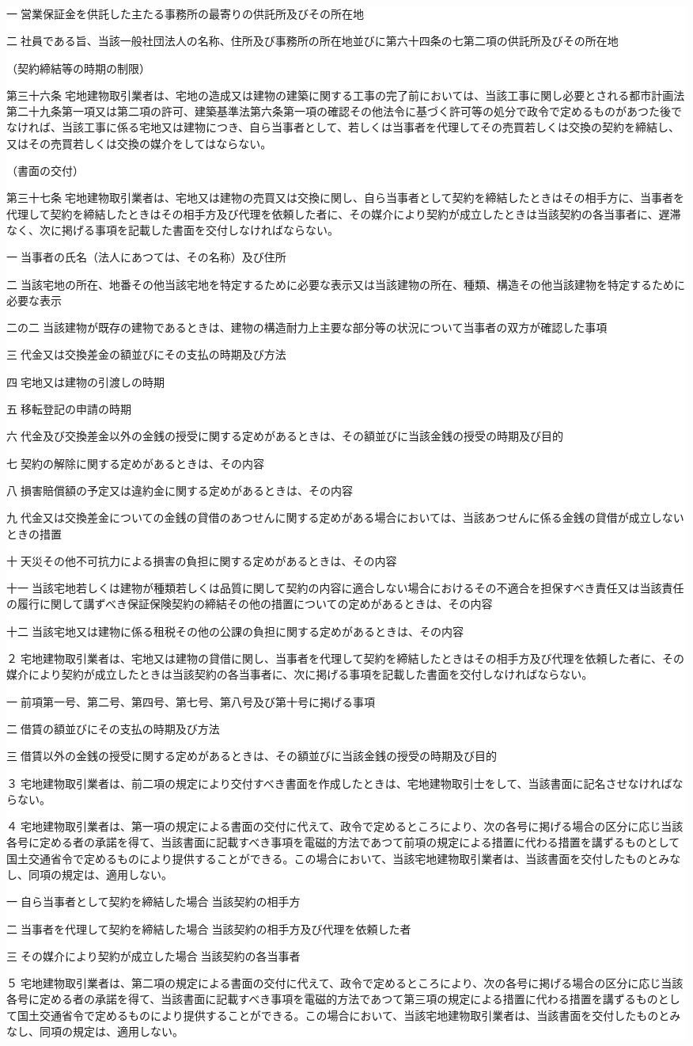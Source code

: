 一 営業保証金を供託した主たる事務所の最寄りの供託所及びその所在地

二 社員である旨、当該一般社団法人の名称、住所及び事務所の所在地並びに第六十四条の七第二項の供託所及びその所在地

（契約締結等の時期の制限）

第三十六条 宅地建物取引業者は、宅地の造成又は建物の建築に関する工事の完了前においては、当該工事に関し必要とされる都市計画法第二十九条第一項又は第二項の許可、建築基準法第六条第一項の確認その他法令に基づく許可等の処分で政令で定めるものがあつた後でなければ、当該工事に係る宅地又は建物につき、自ら当事者として、若しくは当事者を代理してその売買若しくは交換の契約を締結し、又はその売買若しくは交換の媒介をしてはならない。

（書面の交付）

第三十七条 宅地建物取引業者は、宅地又は建物の売買又は交換に関し、自ら当事者として契約を締結したときはその相手方に、当事者を代理して契約を締結したときはその相手方及び代理を依頼した者に、その媒介により契約が成立したときは当該契約の各当事者に、遅滞なく、次に掲げる事項を記載した書面を交付しなければならない。

一 当事者の氏名（法人にあつては、その名称）及び住所

二 当該宅地の所在、地番その他当該宅地を特定するために必要な表示又は当該建物の所在、種類、構造その他当該建物を特定するために必要な表示

二の二 当該建物が既存の建物であるときは、建物の構造耐力上主要な部分等の状況について当事者の双方が確認した事項

三 代金又は交換差金の額並びにその支払の時期及び方法

四 宅地又は建物の引渡しの時期

五 移転登記の申請の時期

六 代金及び交換差金以外の金銭の授受に関する定めがあるときは、その額並びに当該金銭の授受の時期及び目的

七 契約の解除に関する定めがあるときは、その内容

八 損害賠償額の予定又は違約金に関する定めがあるときは、その内容

九 代金又は交換差金についての金銭の貸借のあつせんに関する定めがある場合においては、当該あつせんに係る金銭の貸借が成立しないときの措置

十 天災その他不可抗力による損害の負担に関する定めがあるときは、その内容

十一 当該宅地若しくは建物が種類若しくは品質に関して契約の内容に適合しない場合におけるその不適合を担保すべき責任又は当該責任の履行に関して講ずべき保証保険契約の締結その他の措置についての定めがあるときは、その内容

十二 当該宅地又は建物に係る租税その他の公課の負担に関する定めがあるときは、その内容

２ 宅地建物取引業者は、宅地又は建物の貸借に関し、当事者を代理して契約を締結したときはその相手方及び代理を依頼した者に、その媒介により契約が成立したときは当該契約の各当事者に、次に掲げる事項を記載した書面を交付しなければならない。

一 前項第一号、第二号、第四号、第七号、第八号及び第十号に掲げる事項

二 借賃の額並びにその支払の時期及び方法

三 借賃以外の金銭の授受に関する定めがあるときは、その額並びに当該金銭の授受の時期及び目的

３ 宅地建物取引業者は、前二項の規定により交付すべき書面を作成したときは、宅地建物取引士をして、当該書面に記名させなければならない。

４ 宅地建物取引業者は、第一項の規定による書面の交付に代えて、政令で定めるところにより、次の各号に掲げる場合の区分に応じ当該各号に定める者の承諾を得て、当該書面に記載すべき事項を電磁的方法であつて前項の規定による措置に代わる措置を講ずるものとして国土交通省令で定めるものにより提供することができる。この場合において、当該宅地建物取引業者は、当該書面を交付したものとみなし、同項の規定は、適用しない。

一 自ら当事者として契約を締結した場合 当該契約の相手方

二 当事者を代理して契約を締結した場合 当該契約の相手方及び代理を依頼した者

三 その媒介により契約が成立した場合 当該契約の各当事者

５ 宅地建物取引業者は、第二項の規定による書面の交付に代えて、政令で定めるところにより、次の各号に掲げる場合の区分に応じ当該各号に定める者の承諾を得て、当該書面に記載すべき事項を電磁的方法であつて第三項の規定による措置に代わる措置を講ずるものとして国土交通省令で定めるものにより提供することができる。この場合において、当該宅地建物取引業者は、当該書面を交付したものとみなし、同項の規定は、適用しない。
